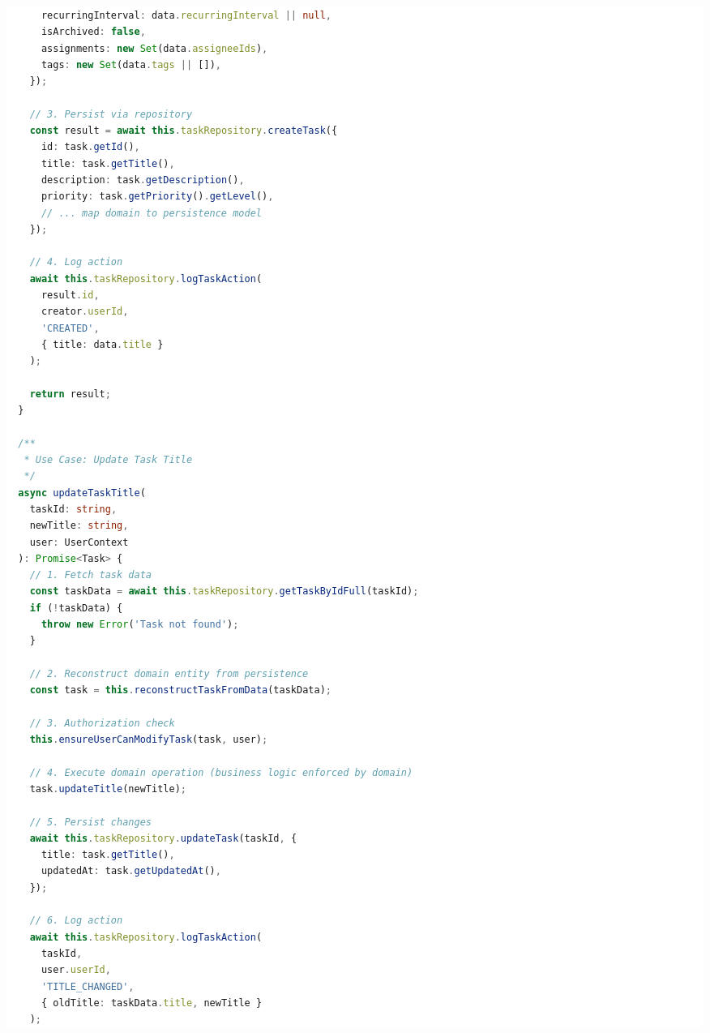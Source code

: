 ```typescript
      recurringInterval: data.recurringInterval || null,
      isArchived: false,
      assignments: new Set(data.assigneeIds),
      tags: new Set(data.tags || []),
    });

    // 3. Persist via repository
    const result = await this.taskRepository.createTask({
      id: task.getId(),
      title: task.getTitle(),
      description: task.getDescription(),
      priority: task.getPriority().getLevel(),
      // ... map domain to persistence model
    });

    // 4. Log action
    await this.taskRepository.logTaskAction(
      result.id,
      creator.userId,
      'CREATED',
      { title: data.title }
    );

    return result;
  }

  /**
   * Use Case: Update Task Title
   */
  async updateTaskTitle(
    taskId: string,
    newTitle: string,
    user: UserContext
  ): Promise<Task> {
    // 1. Fetch task data
    const taskData = await this.taskRepository.getTaskByIdFull(taskId);
    if (!taskData) {
      throw new Error('Task not found');
    }

    // 2. Reconstruct domain entity from persistence
    const task = this.reconstructTaskFromData(taskData);

    // 3. Authorization check
    this.ensureUserCanModifyTask(task, user);

    // 4. Execute domain operation (business logic enforced by domain)
    task.updateTitle(newTitle);

    // 5. Persist changes
    await this.taskRepository.updateTask(taskId, {
      title: task.getTitle(),
      updatedAt: task.getUpdatedAt(),
    });

    // 6. Log action
    await this.taskRepository.logTaskAction(
      taskId,
      user.userId,
      'TITLE_CHANGED',
      { oldTitle: taskData.title, newTitle }
    );

```